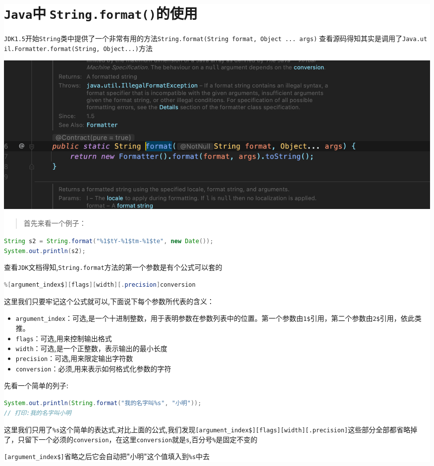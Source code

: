 # ``Java``中 ``String.format()``的使用


``JDK1.5``开始``String``类中提供了一个非常有用的方法``String.format(String format, Object ... args)``
查看源码得知其实是调用了``Java.util.Formatter.format(String, Object...)``方法


![1620305441320.png](./img/1620305441320.png)


> 首先来看一个例子：

```java
String s2 = String.format("%1$tY-%1$tm-%1$te", new Date());  
System.out.println(s2);  
```

查看``JDK``文档得知,``String.format``方法的第一个参数是有个公式可以套的

```java
%[argument_index$][flags][width][.precision]conversion
```

这里我们只要牢记这个公式就可以,下面说下每个参数所代表的含义：

- ``argument_index``：可选,是一个十进制整数，用于表明参数在参数列表中的位置。第一个参数由``1$``引用，第二个参数由``2$``引用，依此类推。
- ``flags``：可选,用来控制输出格式
- ``width``：可选,是一个正整数，表示输出的最小长度
- ``precision``：可选,用来限定输出字符数
- ``conversion``：必须,用来表示如何格式化参数的字符

先看一个简单的列子:
```java
System.out.println(String.format("我的名字叫%s", "小明")); 
// 打印:我的名字叫小明  
```
这里我们只用了``%s``这个简单的表达式,对比上面的公式,我们发现``[argument_index$][flags][width][.precision]``这些部分全部都省略掉了，只留下一个必须的``conversion``，在这里``conversion``就是``s``,百分号``%``是固定不变的

``[argument_index$]``省略之后它会自动把"小明"这个值填入到``%s``中去

